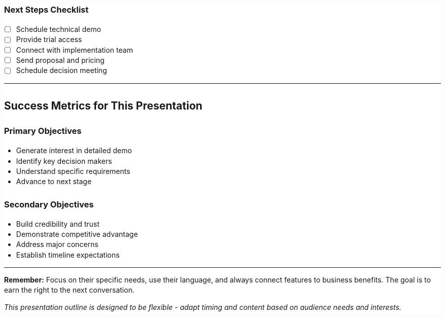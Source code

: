 ### **Next Steps Checklist**
- [ ] Schedule technical demo
- [ ] Provide trial access
- [ ] Connect with implementation team
- [ ] Send proposal and pricing
- [ ] Schedule decision meeting

---

## **Success Metrics for This Presentation**

### **Primary Objectives**
- Generate interest in detailed demo
- Identify key decision makers
- Understand specific requirements
- Advance to next stage

### **Secondary Objectives**
- Build credibility and trust
- Demonstrate competitive advantage
- Address major concerns
- Establish timeline expectations

---

**Remember:** Focus on their specific needs, use their language, and always connect features to business benefits. The goal is to earn the right to the next conversation.

*This presentation outline is designed to be flexible - adapt timing and content based on audience needs and interests.*